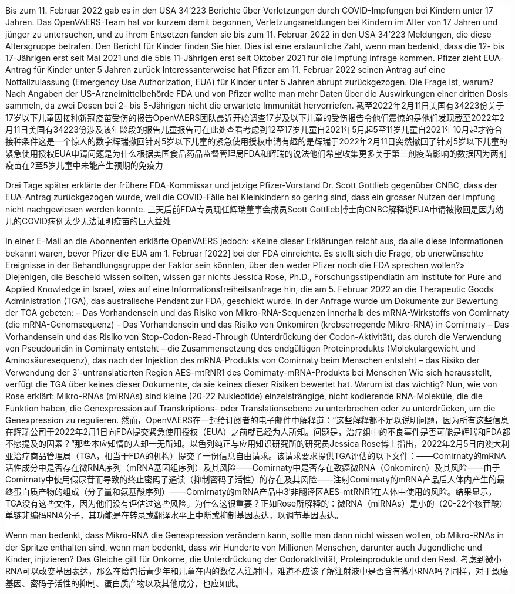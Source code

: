 Bis zum 11. Februar 2022 gab es in den USA 34’223 Berichte über Verletzungen durch COVID-Impfungen bei Kindern unter 17 Jahren. Das OpenVAERS-Team hat vor kurzem damit begonnen, Verletzungsmeldungen bei Kindern im Alter von 17 Jahren und jünger zu untersuchen, und zu ihrem Entsetzen fanden sie bis zum 11. Februar 2022 in den USA 34’223 Meldungen, die diese Altersgruppe betrafen. Den Bericht für Kinder finden Sie hier. Dies ist eine erstaunliche Zahl, wenn man bedenkt, dass die 12- bis 17-Jährigen erst seit Mai 2021 und die 5bis 11-Jährigen erst seit Oktober 2021 für die Impfung infrage kommen. Pfizer zieht EUA-Antrag für Kinder unter 5 Jahren zurück Interessanterweise hat Pfizer am 11. Februar 2022 seinen Antrag auf eine Notfallzulassung (Emergency Use Authorization, EUA) für Kinder unter 5 Jahren abrupt zurückgezogen. Die Frage ist, warum? Nach Angaben der US-Arzneimittelbehörde FDA und von Pfizer wollte man mehr Daten über die Auswirkungen einer dritten Dosis sammeln, da zwei Dosen bei 2- bis 5-Jährigen nicht die erwartete Immunität hervorriefen.
截至2022年2月11日美国有34223份关于17岁以下儿童因接种新冠疫苗受伤的报告OpenVAERS团队最近开始调查17岁及以下儿童的受伤报告令他们震惊的是他们发现截至2022年2月11日美国有34223份涉及该年龄段的报告儿童报告可在此处查看考虑到12至17岁儿童自2021年5月起5至11岁儿童自2021年10月起才符合接种条件这是一个惊人的数字辉瑞撤回针对5岁以下儿童的紧急使用授权申请有趣的是辉瑞于2022年2月11日突然撤回了针对5岁以下儿童的紧急使用授权EUA申请问题是为什么根据美国食品药品监督管理局FDA和辉瑞的说法他们希望收集更多关于第三剂疫苗影响的数据因为两剂疫苗在2至5岁儿童中未能产生预期的免疫力

Drei Tage später erklärte der frühere FDA-Kommissar und jetzige Pfizer-Vorstand Dr. Scott Gottlieb gegenüber CNBC, dass der EUA-Antrag zurückgezogen wurde, weil die COVID-Fälle bei Kleinkindern so gering sind, dass ein grosser Nutzen der Impfung nicht nachgewiesen werden konnte.
三天后前FDA专员现任辉瑞董事会成员Scott Gottlieb博士向CNBC解释说EUA申请被撤回是因为幼儿的COVID病例太少无法证明疫苗的巨大益处

In einer E-Mail an die Abonnenten erklärte OpenVAERS jedoch: «Keine dieser Erklärungen reicht aus, da alle diese Informationen bekannt waren, bevor Pfizer die EUA am 1. Februar [2022] bei der FDA einreichte. Es stellt sich die Frage, ob unerwünschte Ereignisse in der Behandlungsgruppe der Faktor sein könnten, über den weder Pfizer noch die FDA sprechen wollen?» Diejenigen, die Bescheid wissen sollten, wissen gar nichts Jessica Rose, Ph.D., Forschungsstipendiatin am Institute for Pure and Applied Knowledge in Israel, wies auf eine Informationsfreiheitsanfrage hin, die am 5. Februar 2022 an die Therapeutic Goods Administration (TGA), das australische Pendant zur FDA, geschickt wurde. In der Anfrage wurde um Dokumente zur Bewertung der TGA gebeten: – Das Vorhandensein und das Risiko von Mikro-RNA-Sequenzen innerhalb des mRNA-Wirkstoffs von Comirnaty (die mRNA-Genomsequenz) – Das Vorhandensein und das Risiko von Onkomiren (krebserregende Mikro-RNA) in Comirnaty – Das Vorhandensein und das Risiko von Stop-Codon-Read-Through (Unterdrückung der Codon-Aktivität), das durch die Verwendung von Pseudouridin in Comirnaty entsteht – die Zusammensetzung des endgültigen Proteinprodukts (Molekulargewicht und Aminosäuresequenz), das nach der Injektion des mRNA-Produkts von Comirnaty beim Menschen entsteht – das Risiko der Verwendung der 3′-untranslatierten Region AES-mtRNR1 des Comirnaty-mRNA-Produkts bei Menschen Wie sich herausstellt, verfügt die TGA über keines dieser Dokumente, da sie keines dieser Risiken bewertet hat. Warum ist das wichtig? Nun, wie von Rose erklärt: Mikro-RNAs (miRNAs) sind kleine (20-22 Nukleotide) einzelsträngige, nicht kodierende RNA-Moleküle, die die Funktion haben, die Genexpression auf Transkriptions- oder Translationsebene zu unterbrechen oder zu unterdrücken, um die Genexpression zu regulieren.
然而，OpenVAERS在一封给订阅者的电子邮件中解释道：“这些解释都不足以说明问题，因为所有这些信息在辉瑞公司于2022年2月1日向FDA提交紧急使用授权（EUA）之前就已经为人所知。问题是，治疗组中的不良事件是否可能是辉瑞和FDA都不愿提及的因素？”那些本应知情的人却一无所知。以色列纯正与应用知识研究所的研究员Jessica Rose博士指出，2022年2月5日向澳大利亚治疗商品管理局（TGA，相当于FDA的机构）提交了一份信息自由请求。该请求要求提供TGA评估的以下文件：——Comirnaty的mRNA活性成分中是否存在微RNA序列（mRNA基因组序列）及其风险——Comirnaty中是否存在致癌微RNA（Onkomiren）及其风险——由于Comirnaty中使用假尿苷而导致的终止密码子通读（抑制密码子活性）的存在及其风险——注射Comirnaty的mRNA产品后人体内产生的最终蛋白质产物的组成（分子量和氨基酸序列）——Comirnaty的mRNA产品中3′非翻译区AES-mtRNR1在人体中使用的风险。结果显示，TGA没有这些文件，因为他们没有评估过这些风险。为什么这很重要？正如Rose所解释的：微RNA（miRNAs）是小的（20-22个核苷酸）单链非编码RNA分子，其功能是在转录或翻译水平上中断或抑制基因表达，以调节基因表达。

Wenn man bedenkt, dass Mikro-RNA die Genexpression verändern kann, sollte man dann nicht wissen wollen, ob Mikro-RNAs in der Spritze enthalten sind, wenn man bedenkt, dass wir Hunderte von Millionen Menschen, darunter auch Jugendliche und Kinder, injizieren? Das Gleiche gilt für Onkome, die Unterdrückung der Codonaktivität, Proteinprodukte und den Rest.
考虑到微小RNA可以改变基因表达，那么在给包括青少年和儿童在内的数亿人注射时，难道不应该了解注射液中是否含有微小RNA吗？同样，对于致癌基因、密码子活性的抑制、蛋白质产物以及其他成分，也应如此。
